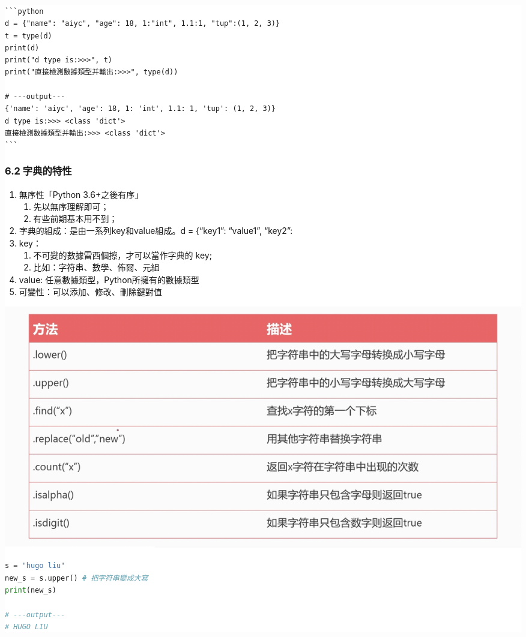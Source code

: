     ```python
    d = {"name": "aiyc", "age": 18, 1:"int", 1.1:1, "tup":(1, 2, 3)}
    t = type(d)
    print(d)
    print("d type is:>>>", t)
    print("直接檢測數據類型并輸出:>>>", type(d))
    
    # ---output---
    {'name': 'aiyc', 'age': 18, 1: 'int', 1.1: 1, 'tup': (1, 2, 3)}
    d type is:>>> <class 'dict'>
    直接檢測數據類型并輸出:>>> <class 'dict'>
    ```



### 6.2 字典的特性

1. 無序性「Python 3.6+之後有序」
    1. 先以無序理解即可；
    2. 有些前期基本用不到；
2. 字典的組成：是由一系列key和value組成。d = {“key1”: “value1”, “key2”:
3. key：
    1. 不可變的數據雷西個擦，才可以當作字典的 key;
    2. 比如：字符串、數學、佈爾、元組
4. value: 任意數據類型，Python所擁有的數據類型
5. 可變性：可以添加、修改、刪除鍵對值

![](./02-初始数据类型.assets/Image20231129200nwtr939-1713958359334-1.jpg)

```python
s = "hugo liu"
new_s = s.upper() # 把字符串變成大寫
print(new_s)

# ---output---
# HUGO LIU
```
